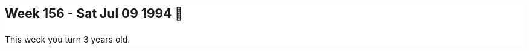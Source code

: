 


















































## Week 156 - Sat Jul 09 1994 🎊

This week you turn 3 years old.


































